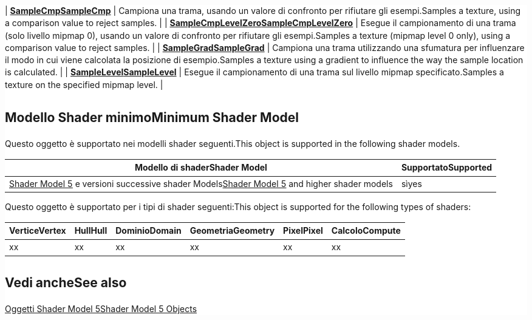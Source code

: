| [<span data-ttu-id="0ea96-141">**SampleCmp**</span><span class="sxs-lookup"><span data-stu-id="0ea96-141">**SampleCmp**</span></span>](texture2darray-samplecmp.md)                                | <span data-ttu-id="0ea96-142">Campiona una trama, usando un valore di confronto per rifiutare gli esempi.</span><span class="sxs-lookup"><span data-stu-id="0ea96-142">Samples a texture, using a comparison value to reject samples.</span></span>                                                                                      |
| [<span data-ttu-id="0ea96-143">**SampleCmpLevelZero**</span><span class="sxs-lookup"><span data-stu-id="0ea96-143">**SampleCmpLevelZero**</span></span>](texture2darray-samplecmplevelzero.md)              | <span data-ttu-id="0ea96-144">Esegue il campionamento di una trama (solo livello mipmap 0), usando un valore di confronto per rifiutare gli esempi.</span><span class="sxs-lookup"><span data-stu-id="0ea96-144">Samples a texture (mipmap level 0 only), using a comparison value to reject samples.</span></span>                                                                |
| [<span data-ttu-id="0ea96-145">**SampleGrad**</span><span class="sxs-lookup"><span data-stu-id="0ea96-145">**SampleGrad**</span></span>](texture2darray-samplegrad.md)                              | <span data-ttu-id="0ea96-146">Campiona una trama utilizzando una sfumatura per influenzare il modo in cui viene calcolata la posizione di esempio.</span><span class="sxs-lookup"><span data-stu-id="0ea96-146">Samples a texture using a gradient to influence the way the sample location is calculated.</span></span>                                                          |
| [<span data-ttu-id="0ea96-147">**SampleLevel**</span><span class="sxs-lookup"><span data-stu-id="0ea96-147">**SampleLevel**</span></span>](texture2darray-samplelevel.md)                            | <span data-ttu-id="0ea96-148">Esegue il campionamento di una trama sul livello mipmap specificato.</span><span class="sxs-lookup"><span data-stu-id="0ea96-148">Samples a texture on the specified mipmap level.</span></span>                                                                                                    |



 

## <a name="minimum-shader-model"></a><span data-ttu-id="0ea96-149">Modello Shader minimo</span><span class="sxs-lookup"><span data-stu-id="0ea96-149">Minimum Shader Model</span></span>

<span data-ttu-id="0ea96-150">Questo oggetto è supportato nei modelli shader seguenti.</span><span class="sxs-lookup"><span data-stu-id="0ea96-150">This object is supported in the following shader models.</span></span>



| <span data-ttu-id="0ea96-151">Modello di shader</span><span class="sxs-lookup"><span data-stu-id="0ea96-151">Shader Model</span></span>                                                                | <span data-ttu-id="0ea96-152">Supportato</span><span class="sxs-lookup"><span data-stu-id="0ea96-152">Supported</span></span> |
|-----------------------------------------------------------------------------|-----------|
| <span data-ttu-id="0ea96-153">[Shader Model 5](d3d11-graphics-reference-sm5.md) e versioni successive shader Models</span><span class="sxs-lookup"><span data-stu-id="0ea96-153">[Shader Model 5](d3d11-graphics-reference-sm5.md) and higher shader models</span></span> | <span data-ttu-id="0ea96-154">sì</span><span class="sxs-lookup"><span data-stu-id="0ea96-154">yes</span></span>       |



 

<span data-ttu-id="0ea96-155">Questo oggetto è supportato per i tipi di shader seguenti:</span><span class="sxs-lookup"><span data-stu-id="0ea96-155">This object is supported for the following types of shaders:</span></span>



| <span data-ttu-id="0ea96-156">Vertice</span><span class="sxs-lookup"><span data-stu-id="0ea96-156">Vertex</span></span> | <span data-ttu-id="0ea96-157">Hull</span><span class="sxs-lookup"><span data-stu-id="0ea96-157">Hull</span></span> | <span data-ttu-id="0ea96-158">Dominio</span><span class="sxs-lookup"><span data-stu-id="0ea96-158">Domain</span></span> | <span data-ttu-id="0ea96-159">Geometria</span><span class="sxs-lookup"><span data-stu-id="0ea96-159">Geometry</span></span> | <span data-ttu-id="0ea96-160">Pixel</span><span class="sxs-lookup"><span data-stu-id="0ea96-160">Pixel</span></span> | <span data-ttu-id="0ea96-161">Calcolo</span><span class="sxs-lookup"><span data-stu-id="0ea96-161">Compute</span></span> |
|--------|------|--------|----------|-------|---------|
| <span data-ttu-id="0ea96-162">x</span><span class="sxs-lookup"><span data-stu-id="0ea96-162">x</span></span>      | <span data-ttu-id="0ea96-163">x</span><span class="sxs-lookup"><span data-stu-id="0ea96-163">x</span></span>    | <span data-ttu-id="0ea96-164">x</span><span class="sxs-lookup"><span data-stu-id="0ea96-164">x</span></span>      | <span data-ttu-id="0ea96-165">x</span><span class="sxs-lookup"><span data-stu-id="0ea96-165">x</span></span>        | <span data-ttu-id="0ea96-166">x</span><span class="sxs-lookup"><span data-stu-id="0ea96-166">x</span></span>     | <span data-ttu-id="0ea96-167">x</span><span class="sxs-lookup"><span data-stu-id="0ea96-167">x</span></span>       |



 

## <a name="see-also"></a><span data-ttu-id="0ea96-168">Vedi anche</span><span class="sxs-lookup"><span data-stu-id="0ea96-168">See also</span></span>

<dl> <dt>

[<span data-ttu-id="0ea96-169">Oggetti Shader Model 5</span><span class="sxs-lookup"><span data-stu-id="0ea96-169">Shader Model 5 Objects</span></span>](d3d11-graphics-reference-sm5-objects.md)
</dt> </dl>

 

 




